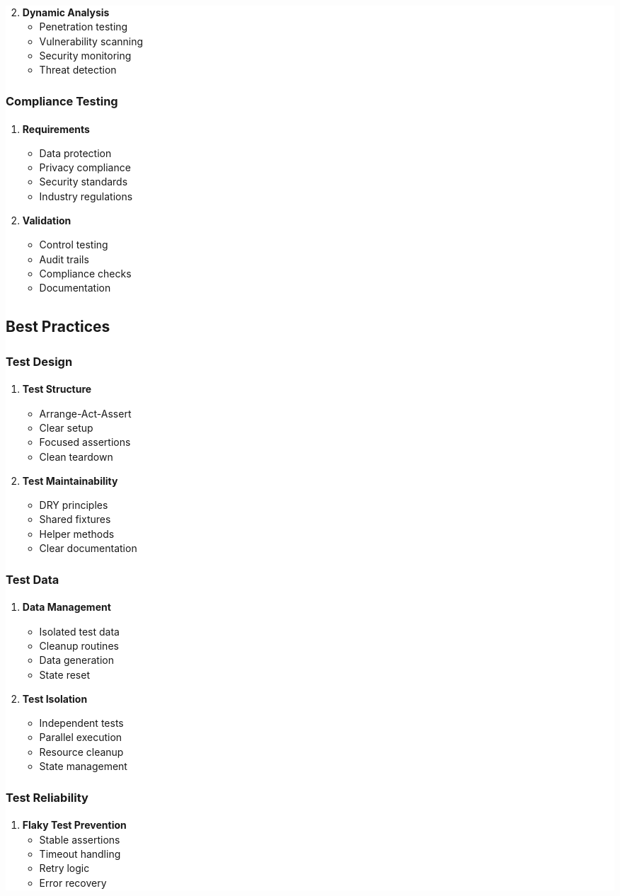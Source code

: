 2. **Dynamic Analysis**
   - Penetration testing
   - Vulnerability scanning
   - Security monitoring
   - Threat detection

### Compliance Testing

1. **Requirements**
   - Data protection
   - Privacy compliance
   - Security standards
   - Industry regulations

2. **Validation**
   - Control testing
   - Audit trails
   - Compliance checks
   - Documentation

## Best Practices

### Test Design

1. **Test Structure**
   - Arrange-Act-Assert
   - Clear setup
   - Focused assertions
   - Clean teardown

2. **Test Maintainability**
   - DRY principles
   - Shared fixtures
   - Helper methods
   - Clear documentation

### Test Data

1. **Data Management**
   - Isolated test data
   - Cleanup routines
   - Data generation
   - State reset

2. **Test Isolation**
   - Independent tests
   - Parallel execution
   - Resource cleanup
   - State management

### Test Reliability

1. **Flaky Test Prevention**
   - Stable assertions
   - Timeout handling
   - Retry logic
   - Error recovery
